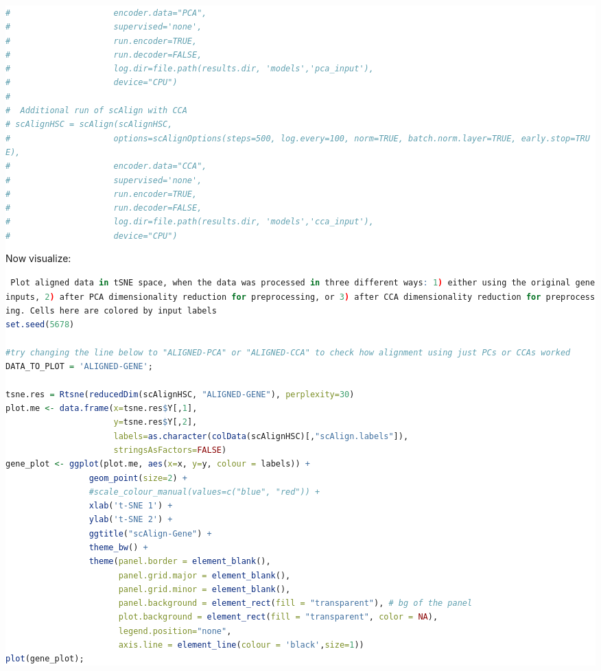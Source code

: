 ```r
#                     encoder.data="PCA",
#                     supervised='none',
#                     run.encoder=TRUE,
#                     run.decoder=FALSE,
#                     log.dir=file.path(results.dir, 'models','pca_input'),
#                     device="CPU")
# 
#  Additional run of scAlign with CCA
# scAlignHSC = scAlign(scAlignHSC,
#                     options=scAlignOptions(steps=500, log.every=100, norm=TRUE, batch.norm.layer=TRUE, early.stop=TRUE),
#                     encoder.data="CCA",
#                     supervised='none',
#                     run.encoder=TRUE,
#                     run.decoder=FALSE,
#                     log.dir=file.path(results.dir, 'models','cca_input'),
#                     device="CPU")
```

Now visualize:


```r
 Plot aligned data in tSNE space, when the data was processed in three different ways: 1) either using the original gene inputs, 2) after PCA dimensionality reduction for preprocessing, or 3) after CCA dimensionality reduction for preprocessing. Cells here are colored by input labels
set.seed(5678)

#try changing the line below to "ALIGNED-PCA" or "ALIGNED-CCA" to check how alignment using just PCs or CCAs worked
DATA_TO_PLOT = 'ALIGNED-GENE';

tsne.res = Rtsne(reducedDim(scAlignHSC, "ALIGNED-GENE"), perplexity=30)
plot.me <- data.frame(x=tsne.res$Y[,1],
                      y=tsne.res$Y[,2],
                      labels=as.character(colData(scAlignHSC)[,"scAlign.labels"]),
                      stringsAsFactors=FALSE)
gene_plot <- ggplot(plot.me, aes(x=x, y=y, colour = labels)) +
                 geom_point(size=2) +
                 #scale_colour_manual(values=c("blue", "red")) +
                 xlab('t-SNE 1') +
                 ylab('t-SNE 2') +
                 ggtitle("scAlign-Gene") +
                 theme_bw() +
                 theme(panel.border = element_blank(),
                       panel.grid.major = element_blank(),
                       panel.grid.minor = element_blank(),
                       panel.background = element_rect(fill = "transparent"), # bg of the panel
                       plot.background = element_rect(fill = "transparent", color = NA),
                       legend.position="none",
                       axis.line = element_line(colour = 'black',size=1))
plot(gene_plot);
```
